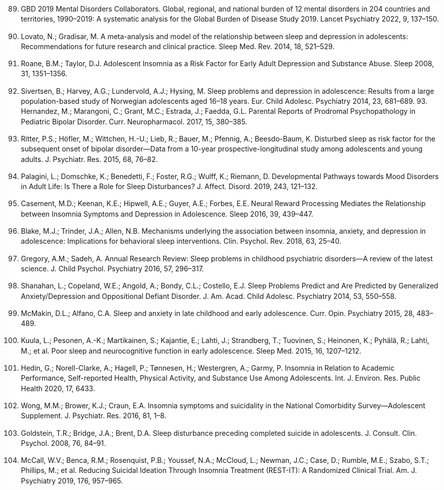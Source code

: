 89. GBD 2019 Mental Disorders Collaborators. Global, regional, and national burden of 12 mental disorders in 204 countries and territories, 1990–2019: A systematic analysis for the Global Burden of Disease Study 2019. Lancet Psychiatry 2022, 9, 137–150.

90. Lovato, N.; Gradisar, M. A meta-analysis and model of the relationship between sleep and depression in adolescents: Recommendations for future research and clinical practice. Sleep Med. Rev. 2014, 18, 521–529.

91. Roane, B.M.; Taylor, D.J. Adolescent Insomnia as a Risk Factor for Early Adult Depression and Substance Abuse. Sleep 2008, 31, 1351–1356.

92. Sivertsen, B.; Harvey, A.G.; Lundervold, A.J.; Hysing, M. Sleep problems and depression in adolescence: Results from a large population-based study of Norwegian adolescents aged 16–18 years. Eur. Child Adolesc. Psychiatry 2014, 23, 681–689. 93. Hernandez, M.; Marangoni, C.; Grant, M.C.; Estrada, J.; Faedda, G.L. Parental Reports of Prodromal Psychopathology in Pediatric Bipolar Disorder. Curr. Neuropharmacol. 2017, 15, 380–385.

94. Ritter, P.S.; Höfler, M.; Wittchen, H.-U.; Lieb, R.; Bauer, M.; Pfennig, A.; Beesdo-Baum, K. Disturbed sleep as risk factor for the subsequent onset of bipolar disorder—Data from a 10-year prospective-longitudinal study among adolescents and young adults. J. Psychiatr. Res. 2015, 68, 76–82.

95. Palagini, L.; Domschke, K.; Benedetti, F.; Foster, R.G.; Wulff, K.; Riemann, D. Developmental Pathways towards Mood Disorders in Adult Life: Is There a Role for Sleep Disturbances? J. Affect. Disord. 2019, 243, 121–132.

96. Casement, M.D.; Keenan, K.E.; Hipwell, A.E.; Guyer, A.E.; Forbes, E.E. Neural Reward Processing Mediates the Relationship between Insomnia Symptoms and Depression in Adolescence. Sleep 2016, 39, 439–447.

97. Blake, M.J.; Trinder, J.A.; Allen, N.B. Mechanisms underlying the association between insomnia, anxiety, and depression in adolescence: Implications for behavioral sleep interventions. Clin. Psychol. Rev. 2018, 63, 25–40.

98. Gregory, A.M.; Sadeh, A. Annual Research Review: Sleep problems in childhood psychiatric disorders—A review of the latest science. J. Child Psychol. Psychiatry 2016, 57, 296–317.

99. Shanahan, L.; Copeland, W.E.; Angold, A.; Bondy, C.L.; Costello, E.J. Sleep Problems Predict and Are Predicted by Generalized Anxiety/Depression and Oppositional Defiant Disorder. J. Am. Acad. Child Adolesc. Psychiatry 2014, 53, 550–558.

100. McMakin, D.L.; Alfano, C.A. Sleep and anxiety in late childhood and early adolescence. Curr. Opin. Psychiatry 2015, 28, 483–489.

101. Kuula, L.; Pesonen, A.-K.; Martikainen, S.; Kajantie, E.; Lahti, J.; Strandberg, T.; Tuovinen, S.; Heinonen, K.; Pyhälä, R.; Lahti, M.; et al. Poor sleep and neurocognitive function in early adolescence. Sleep Med. 2015, 16, 1207–1212.

102. Hedin, G.; Norell-Clarke, A.; Hagell, P.; Tønnesen, H.; Westergren, A.; Garmy, P. Insomnia in Relation to Academic Performance, Self-reported Health, Physical Activity, and Substance Use Among Adolescents. Int. J. Environ. Res. Public Health 2020, 17, 6433.

103. Wong, M.M.; Brower, K.J.; Craun, E.A. Insomnia symptoms and suicidality in the National Comorbidity Survey—Adolescent Supplement. J. Psychiatr. Res. 2016, 81, 1–8.

104. Goldstein, T.R.; Bridge, J.A.; Brent, D.A. Sleep disturbance preceding completed suicide in adolescents. J. Consult. Clin. Psychol. 2008, 76, 84–91.

105. McCall, W.V.; Benca, R.M.; Rosenquist, P.B.; Youssef, N.A.; McCloud, L.; Newman, J.C.; Case, D.; Rumble, M.E.; Szabo, S.T.; Phillips, M.; et al. Reducing Suicidal Ideation Through Insomnia Treatment (REST-IT): A Randomized Clinical Trial. Am. J. Psychiatry 2019, 176, 957–965.
